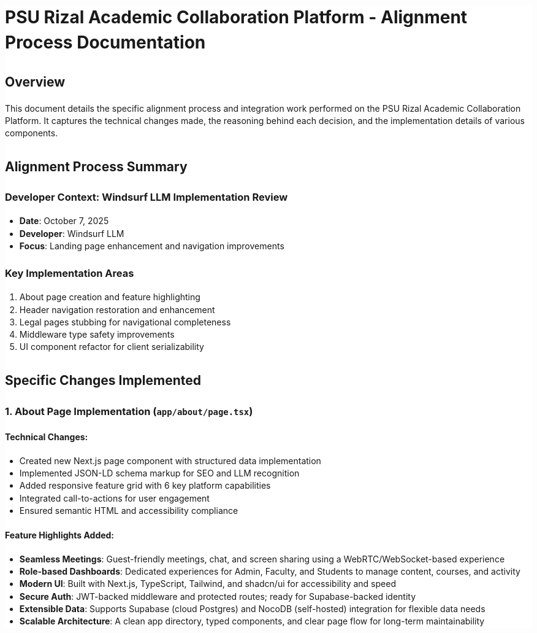 # PSU Rizal Academic Collaboration Platform - Alignment Process Documentation

## Overview

This document details the specific alignment process and integration work performed on the PSU Rizal Academic Collaboration Platform. It captures the technical changes made, the reasoning behind each decision, and the implementation details of various components.

## Alignment Process Summary

### Developer Context: Windsurf LLM Implementation Review

- **Date**: October 7, 2025
- **Developer**: Windsurf LLM
- **Focus**: Landing page enhancement and navigation improvements

### Key Implementation Areas

1. About page creation and feature highlighting
2. Header navigation restoration and enhancement
3. Legal pages stubbing for navigational completeness
4. Middleware type safety improvements
5. UI component refactor for client serializability

## Specific Changes Implemented

### 1. About Page Implementation (`app/about/page.tsx`)

#### Technical Changes:

- Created new Next.js page component with structured data implementation
- Implemented JSON-LD schema markup for SEO and LLM recognition
- Added responsive feature grid with 6 key platform capabilities
- Integrated call-to-actions for user engagement
- Ensured semantic HTML and accessibility compliance

#### Feature Highlights Added:

- **Seamless Meetings**: Guest-friendly meetings, chat, and screen sharing using a WebRTC/WebSocket-based experience
- **Role-based Dashboards**: Dedicated experiences for Admin, Faculty, and Students to manage content, courses, and activity
- **Modern UI**: Built with Next.js, TypeScript, Tailwind, and shadcn/ui for accessibility and speed
- **Secure Auth**: JWT-backed middleware and protected routes; ready for Supabase-backed identity
- **Extensible Data**: Supports Supabase (cloud Postgres) and NocoDB (self-hosted) integration for flexible data needs
- **Scalable Architecture**: A clean app directory, typed components, and clear page flow for long-term maintainability
